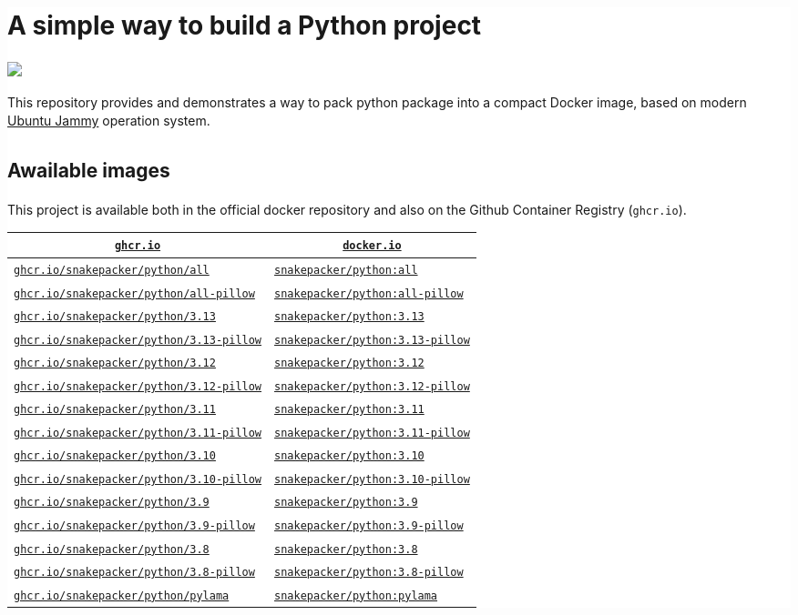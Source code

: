 A simple way to build a Python project
======================================

![](https://github.com/snakepacker/python/raw/master/logo.svg)

This repository provides and demonstrates a way to pack python package into a
compact Docker image, based on modern
[Ubuntu Jammy](https://releases.ubuntu.com/jammy/) operation system.


Awailable images
----------------

This project is available both in the official docker repository and also on the Github Container Registry (`ghcr.io`).

[`ghcr.io`](https://github.com/orgs/snakepacker/repositories)  | [`docker.io`](https://hub.docker.com/r/snakepacker/python)
 ------- | ---------
[`ghcr.io/snakepacker/python/all`](https://github.com/orgs/snakepacker/packages/container/package/python%2Fall) | [`snakepacker/python:all`](https://hub.docker.com/r/snakepacker/python/tags?page=1&name=all)
[`ghcr.io/snakepacker/python/all-pillow`](https://github.com/orgs/snakepacker/packages/container/package/python%2Fall-pillow) | [`snakepacker/python:all-pillow`](https://hub.docker.com/r/snakepacker/python/tags?page=1&name=all-pillow)
[`ghcr.io/snakepacker/python/3.13`](https://github.com/orgs/snakepacker/packages/container/package/python%2F3.13) | [`snakepacker/python:3.13`](https://hub.docker.com/r/snakepacker/python/tags?page=1&name=3.13)
[`ghcr.io/snakepacker/python/3.13-pillow`](https://github.com/orgs/snakepacker/packages/container/package/python%2F3.13-pillow) | [`snakepacker/python:3.13-pillow`](https://hub.docker.com/r/snakepacker/python/tags?page=1&name=3.13-pillow)
[`ghcr.io/snakepacker/python/3.12`](https://github.com/orgs/snakepacker/packages/container/package/python%2F3.12) | [`snakepacker/python:3.12`](https://hub.docker.com/r/snakepacker/python/tags?page=1&name=3.12)
[`ghcr.io/snakepacker/python/3.12-pillow`](https://github.com/orgs/snakepacker/packages/container/package/python%2F3.12-pillow) | [`snakepacker/python:3.12-pillow`](https://hub.docker.com/r/snakepacker/python/tags?page=1&name=3.12-pillow)
[`ghcr.io/snakepacker/python/3.11`](https://github.com/orgs/snakepacker/packages/container/package/python%2F3.11) | [`snakepacker/python:3.11`](https://hub.docker.com/r/snakepacker/python/tags?page=1&name=3.11)
[`ghcr.io/snakepacker/python/3.11-pillow`](https://github.com/orgs/snakepacker/packages/container/package/python%2F3.11-pillow) | [`snakepacker/python:3.11-pillow`](https://hub.docker.com/r/snakepacker/python/tags?page=1&name=3.11-pillow)
[`ghcr.io/snakepacker/python/3.10`](https://github.com/orgs/snakepacker/packages/container/package/python%2F3.10) | [`snakepacker/python:3.10`](https://hub.docker.com/r/snakepacker/python/tags?page=1&name=3.10)
[`ghcr.io/snakepacker/python/3.10-pillow`](https://github.com/orgs/snakepacker/packages/container/package/python%2F3.10-pillow) | [`snakepacker/python:3.10-pillow`](https://hub.docker.com/r/snakepacker/python/tags?page=1&name=3.10-pillow)
[`ghcr.io/snakepacker/python/3.9`](https://github.com/orgs/snakepacker/packages/container/package/python%2F3.9) | [`snakepacker/python:3.9`](https://hub.docker.com/r/snakepacker/python/tags?page=1&name=3.9)
[`ghcr.io/snakepacker/python/3.9-pillow`](https://github.com/orgs/snakepacker/packages/container/package/python%2F3.9-pillow) | [`snakepacker/python:3.9-pillow`](https://hub.docker.com/r/snakepacker/python/tags?page=1&name=3.9-pillow)
[`ghcr.io/snakepacker/python/3.8`](https://github.com/orgs/snakepacker/packages/container/package/python%2F3.8) | [`snakepacker/python:3.8`](https://hub.docker.com/r/snakepacker/python/tags?page=1&name=3.8)
[`ghcr.io/snakepacker/python/3.8-pillow`](https://github.com/orgs/snakepacker/packages/container/package/python%2F3.8-pillow) | [`snakepacker/python:3.8-pillow`](https://hub.docker.com/r/snakepacker/python/tags?page=1&name=3.8-pillow)
[`ghcr.io/snakepacker/python/pylama`](https://github.com/orgs/snakepacker/packages/container/package/python%2Fpylama) | [`snakepacker/python:pylama`](https://hub.docker.com/r/snakepacker/python/tags?page=1&name=pylama)